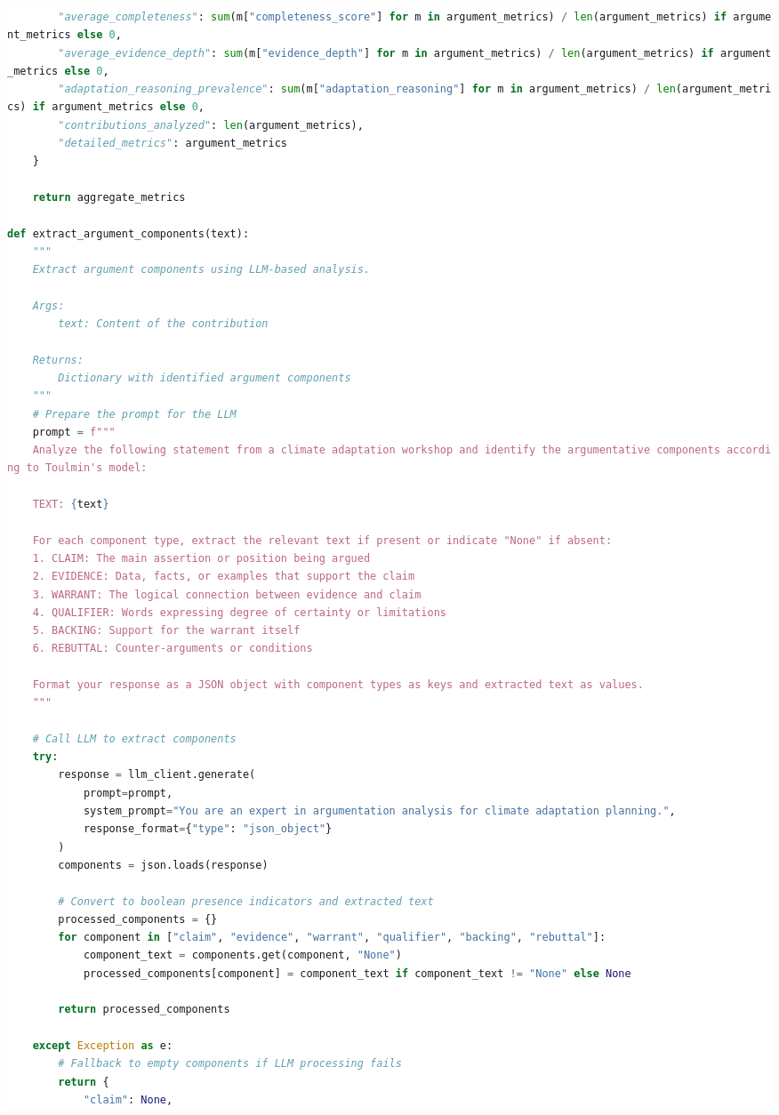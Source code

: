 ```python
        "average_completeness": sum(m["completeness_score"] for m in argument_metrics) / len(argument_metrics) if argument_metrics else 0,
        "average_evidence_depth": sum(m["evidence_depth"] for m in argument_metrics) / len(argument_metrics) if argument_metrics else 0,
        "adaptation_reasoning_prevalence": sum(m["adaptation_reasoning"] for m in argument_metrics) / len(argument_metrics) if argument_metrics else 0,
        "contributions_analyzed": len(argument_metrics),
        "detailed_metrics": argument_metrics
    }
    
    return aggregate_metrics

def extract_argument_components(text):
    """
    Extract argument components using LLM-based analysis.
    
    Args:
        text: Content of the contribution
        
    Returns:
        Dictionary with identified argument components
    """
    # Prepare the prompt for the LLM
    prompt = f"""
    Analyze the following statement from a climate adaptation workshop and identify the argumentative components according to Toulmin's model:

    TEXT: {text}

    For each component type, extract the relevant text if present or indicate "None" if absent:
    1. CLAIM: The main assertion or position being argued
    2. EVIDENCE: Data, facts, or examples that support the claim
    3. WARRANT: The logical connection between evidence and claim
    4. QUALIFIER: Words expressing degree of certainty or limitations
    5. BACKING: Support for the warrant itself
    6. REBUTTAL: Counter-arguments or conditions

    Format your response as a JSON object with component types as keys and extracted text as values.
    """
    
    # Call LLM to extract components
    try:
        response = llm_client.generate(
            prompt=prompt,
            system_prompt="You are an expert in argumentation analysis for climate adaptation planning.",
            response_format={"type": "json_object"}
        )
        components = json.loads(response)
        
        # Convert to boolean presence indicators and extracted text
        processed_components = {}
        for component in ["claim", "evidence", "warrant", "qualifier", "backing", "rebuttal"]:
            component_text = components.get(component, "None")
            processed_components[component] = component_text if component_text != "None" else None
            
        return processed_components
        
    except Exception as e:
        # Fallback to empty components if LLM processing fails
        return {
            "claim": None,
```